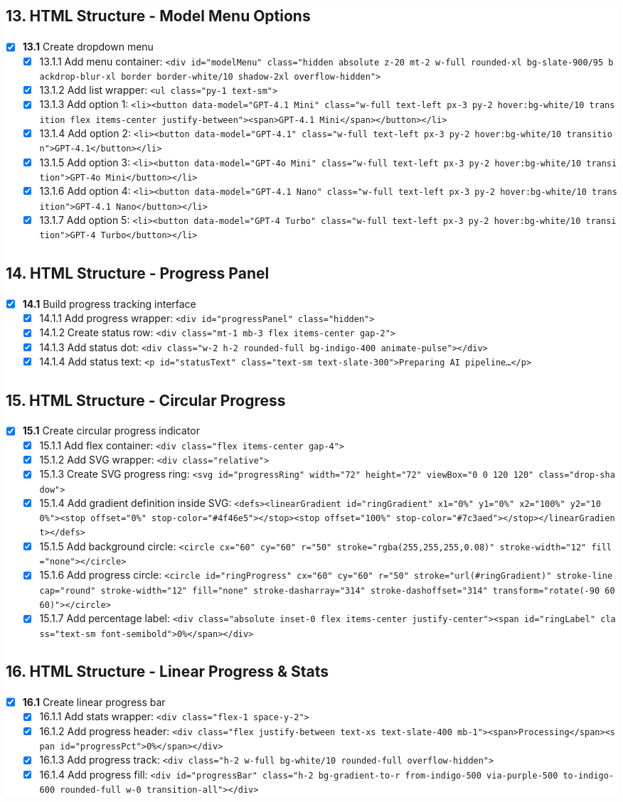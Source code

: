 ## 13. HTML Structure - Model Menu Options

- [x] **13.1** Create dropdown menu
  - [x] 13.1.1 Add menu container: `<div id="modelMenu" class="hidden absolute z-20 mt-2 w-full rounded-xl bg-slate-900/95 backdrop-blur-xl border border-white/10 shadow-2xl overflow-hidden">`
  - [x] 13.1.2 Add list wrapper: `<ul class="py-1 text-sm">`
  - [x] 13.1.3 Add option 1: `<li><button data-model="GPT-4.1 Mini" class="w-full text-left px-3 py-2 hover:bg-white/10 transition flex items-center justify-between"><span>GPT-4.1 Mini</span></button></li>`
  - [x] 13.1.4 Add option 2: `<li><button data-model="GPT-4.1" class="w-full text-left px-3 py-2 hover:bg-white/10 transition">GPT-4.1</button></li>`
  - [x] 13.1.5 Add option 3: `<li><button data-model="GPT-4o Mini" class="w-full text-left px-3 py-2 hover:bg-white/10 transition">GPT-4o Mini</button></li>`
  - [x] 13.1.6 Add option 4: `<li><button data-model="GPT-4.1 Nano" class="w-full text-left px-3 py-2 hover:bg-white/10 transition">GPT-4.1 Nano</button></li>`
  - [x] 13.1.7 Add option 5: `<li><button data-model="GPT-4 Turbo" class="w-full text-left px-3 py-2 hover:bg-white/10 transition">GPT-4 Turbo</button></li>`

## 14. HTML Structure - Progress Panel

- [x] **14.1** Build progress tracking interface
  - [x] 14.1.1 Add progress wrapper: `<div id="progressPanel" class="hidden">`
  - [x] 14.1.2 Create status row: `<div class="mt-1 mb-3 flex items-center gap-2">`
  - [x] 14.1.3 Add status dot: `<div class="w-2 h-2 rounded-full bg-indigo-400 animate-pulse"></div>`
  - [x] 14.1.4 Add status text: `<p id="statusText" class="text-sm text-slate-300">Preparing AI pipeline…</p>`

## 15. HTML Structure - Circular Progress

- [x] **15.1** Create circular progress indicator
  - [x] 15.1.1 Add flex container: `<div class="flex items-center gap-4">`
  - [x] 15.1.2 Add SVG wrapper: `<div class="relative">`
  - [x] 15.1.3 Create SVG progress ring: `<svg id="progressRing" width="72" height="72" viewBox="0 0 120 120" class="drop-shadow">`
  - [x] 15.1.4 Add gradient definition inside SVG: `<defs><linearGradient id="ringGradient" x1="0%" y1="0%" x2="100%" y2="100%"><stop offset="0%" stop-color="#4f46e5"></stop><stop offset="100%" stop-color="#7c3aed"></stop></linearGradient></defs>`
  - [x] 15.1.5 Add background circle: `<circle cx="60" cy="60" r="50" stroke="rgba(255,255,255,0.08)" stroke-width="12" fill="none"></circle>`
  - [x] 15.1.6 Add progress circle: `<circle id="ringProgress" cx="60" cy="60" r="50" stroke="url(#ringGradient)" stroke-linecap="round" stroke-width="12" fill="none" stroke-dasharray="314" stroke-dashoffset="314" transform="rotate(-90 60 60)"></circle>`
  - [x] 15.1.7 Add percentage label: `<div class="absolute inset-0 flex items-center justify-center"><span id="ringLabel" class="text-sm font-semibold">0%</span></div>`

## 16. HTML Structure - Linear Progress & Stats

- [x] **16.1** Create linear progress bar
  - [x] 16.1.1 Add stats wrapper: `<div class="flex-1 space-y-2">`
  - [x] 16.1.2 Add progress header: `<div class="flex justify-between text-xs text-slate-400 mb-1"><span>Processing</span><span id="progressPct">0%</span></div>`
  - [x] 16.1.3 Add progress track: `<div class="h-2 w-full bg-white/10 rounded-full overflow-hidden">`
  - [x] 16.1.4 Add progress fill: `<div id="progressBar" class="h-2 bg-gradient-to-r from-indigo-500 via-purple-500 to-indigo-600 rounded-full w-0 transition-all"></div>`
